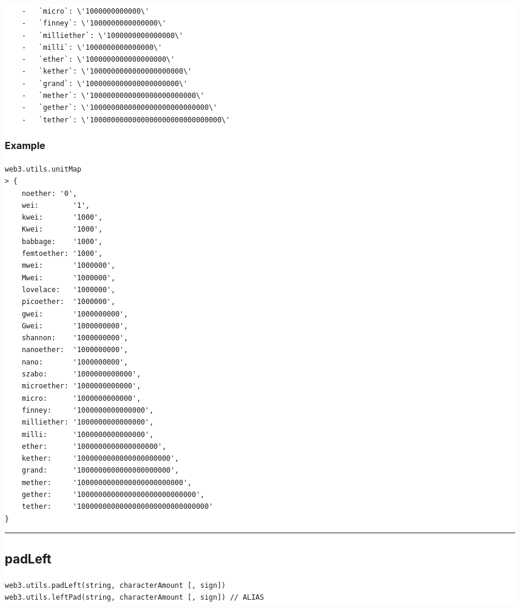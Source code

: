         -   `micro`: \'1000000000000\'
        -   `finney`: \'1000000000000000\'
        -   `milliether`: \'1000000000000000\'
        -   `milli`: \'1000000000000000\'
        -   `ether`: \'1000000000000000000\'
        -   `kether`: \'1000000000000000000000\'
        -   `grand`: \'1000000000000000000000\'
        -   `mether`: \'1000000000000000000000000\'
        -   `gether`: \'1000000000000000000000000000\'
        -   `tether`: \'1000000000000000000000000000000\'

### Example

``` {.javascript}
web3.utils.unitMap
> {
    noether: '0',
    wei:        '1',
    kwei:       '1000',
    Kwei:       '1000',
    babbage:    '1000',
    femtoether: '1000',
    mwei:       '1000000',
    Mwei:       '1000000',
    lovelace:   '1000000',
    picoether:  '1000000',
    gwei:       '1000000000',
    Gwei:       '1000000000',
    shannon:    '1000000000',
    nanoether:  '1000000000',
    nano:       '1000000000',
    szabo:      '1000000000000',
    microether: '1000000000000',
    micro:      '1000000000000',
    finney:     '1000000000000000',
    milliether: '1000000000000000',
    milli:      '1000000000000000',
    ether:      '1000000000000000000',
    kether:     '1000000000000000000000',
    grand:      '1000000000000000000000',
    mether:     '1000000000000000000000000',
    gether:     '1000000000000000000000000000',
    tether:     '1000000000000000000000000000000'
}
```

------------------------------------------------------------------------

padLeft
-------

``` {.javascript}
web3.utils.padLeft(string, characterAmount [, sign])
web3.utils.leftPad(string, characterAmount [, sign]) // ALIAS
```
